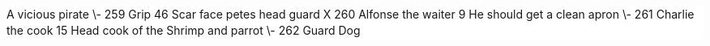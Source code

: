 <td>
A vicious pirate
</td>
<td>
\-
</td>
</tr>
<tr>
<td>
259
</td>
<td>
Grip
</td>
<td>
46
</td>
<td>
Scar face petes head guard
</td>
<td>
X
</td>
</tr>
<tr>
<td>
260
</td>
<td>
Alfonse the waiter
</td>
<td>
9
</td>
<td>
He should get a clean apron
</td>
<td>
\-
</td>
</tr>
<tr>
<td>
261
</td>
<td>
Charlie the cook
</td>
<td>
15
</td>
<td>
Head cook of the Shrimp and parrot
</td>
<td>
\-
</td>
</tr>
<tr>
<td>
262
</td>
<td>
Guard Dog